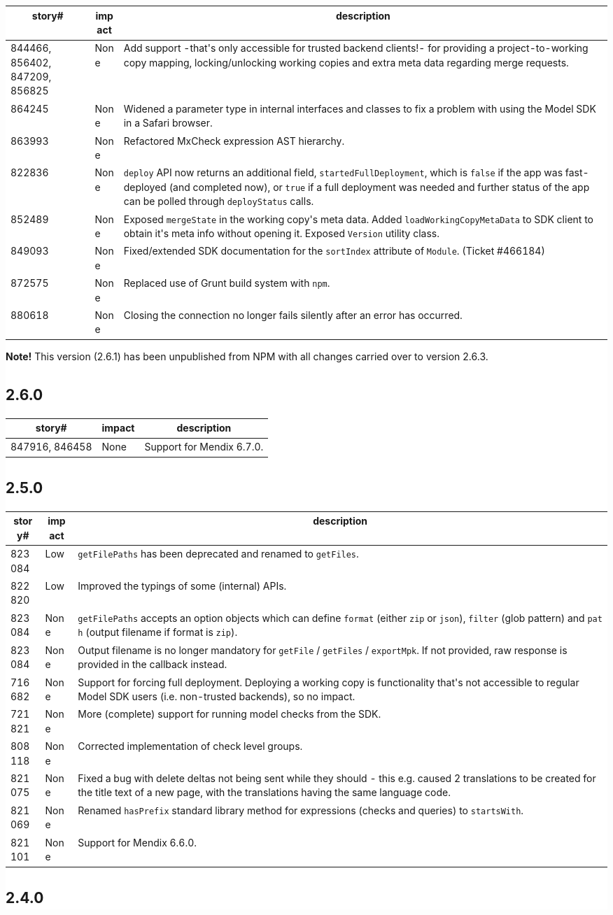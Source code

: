 | story# | impact | description |
|---|---|---|
| 844466, 856402, 847209, 856825 | None | Add support -that's only accessible for trusted backend clients!- for providing a project-to-working copy mapping, locking/unlocking working copies and extra meta data regarding merge requests. |
| 864245 | None | Widened a parameter type in internal interfaces and classes to fix a problem with using the Model SDK in a Safari browser. |
| 863993 | None | Refactored MxCheck expression AST hierarchy. |
| 822836 | None | `deploy` API now returns an additional field, `startedFullDeployment`, which is `false` if the app was fast-deployed (and completed now), or `true` if a full deployment was needed and further status of the app can be polled through `deployStatus` calls. |
| 852489 | None | Exposed `mergeState` in the working copy's meta data. Added `loadWorkingCopyMetaData` to SDK client to obtain it's meta info without opening it. Exposed `Version` utility class. |
| 849093 | None | Fixed/extended SDK documentation for the `sortIndex` attribute of `Module`. (Ticket #466184) |
| 872575 | None | Replaced use of Grunt build system with `npm`. |
| 880618 | None | Closing the connection no longer fails silently after an error has occurred. |

**Note!** This version (2.6.1) has been unpublished from NPM with all changes carried over to version 2.6.3.


## 2.6.0

| story# | impact | description |
|---|---|---|
| 847916, 846458 | None | Support for Mendix 6.7.0. |


## 2.5.0

| story# | impact | description |
|---|---|---|
| 823084 | Low  | `getFilePaths` has been deprecated and renamed to `getFiles`. |
| 822820 | Low  | Improved the typings of some (internal) APIs. |
| 823084 | None | `getFilePaths` accepts an option objects which can define `format` (either `zip` or `json`), `filter` (glob pattern) and `path` (output filename if format is `zip`). |
| 823084 | None | Output filename is no longer mandatory for `getFile` / `getFiles` / `exportMpk`. If not provided, raw response is provided in the callback instead. |
| 716682 | None | Support for forcing full deployment. Deploying a working copy is functionality that's not accessible to regular Model SDK users (i.e. non-trusted backends), so no impact. |
| 721821 | None | More (complete) support for running model checks from the SDK. |
| 808118 | None | Corrected implementation of check level groups. |
| 821075 | None | Fixed a bug with delete deltas not being sent while they should - this e.g. caused 2 translations to be created for the title text of a new page, with the translations having the same language code. |
| 821069 | None | Renamed `hasPrefix` standard library method for expressions (checks and queries) to `startsWith`. |
| 821101 | None | Support for Mendix 6.6.0. |


## 2.4.0
